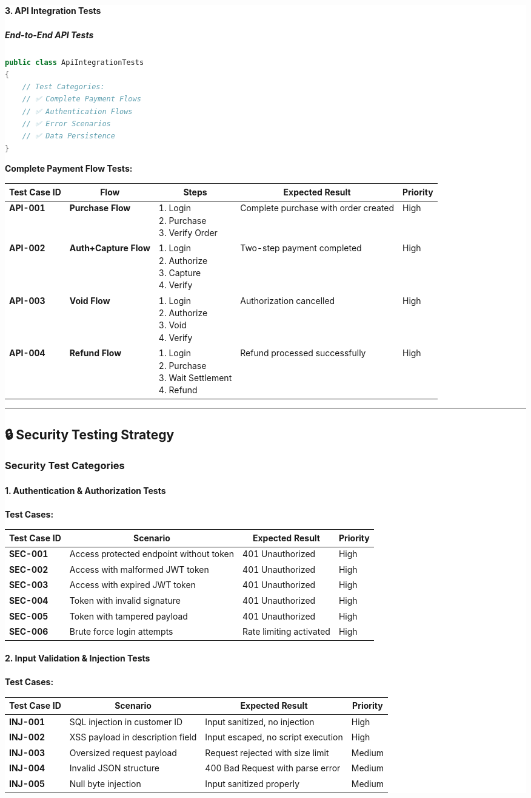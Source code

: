 #### **3. API Integration Tests**

##### **End-to-End API Tests**
```csharp
public class ApiIntegrationTests
{
    // Test Categories:
    // ✅ Complete Payment Flows
    // ✅ Authentication Flows
    // ✅ Error Scenarios
    // ✅ Data Persistence
}
```

**Complete Payment Flow Tests:**

| Test Case ID | Flow | Steps | Expected Result | Priority |
|--------------|------|-------|-----------------|----------|
| **API-001** | **Purchase Flow** | 1. Login<br/>2. Purchase<br/>3. Verify Order | Complete purchase with order created | High |
| **API-002** | **Auth+Capture Flow** | 1. Login<br/>2. Authorize<br/>3. Capture<br/>4. Verify | Two-step payment completed | High |
| **API-003** | **Void Flow** | 1. Login<br/>2. Authorize<br/>3. Void<br/>4. Verify | Authorization cancelled | High |
| **API-004** | **Refund Flow** | 1. Login<br/>2. Purchase<br/>3. Wait Settlement<br/>4. Refund | Refund processed successfully | High |

---

## 🔒 **Security Testing Strategy**

### **Security Test Categories**

#### **1. Authentication & Authorization Tests**

**Test Cases:**

| Test Case ID | Scenario | Expected Result | Priority |
|--------------|----------|-----------------|----------|
| **SEC-001** | Access protected endpoint without token | 401 Unauthorized | High |
| **SEC-002** | Access with malformed JWT token | 401 Unauthorized | High |
| **SEC-003** | Access with expired JWT token | 401 Unauthorized | High |
| **SEC-004** | Token with invalid signature | 401 Unauthorized | High |
| **SEC-005** | Token with tampered payload | 401 Unauthorized | High |
| **SEC-006** | Brute force login attempts | Rate limiting activated | High |

#### **2. Input Validation & Injection Tests**

**Test Cases:**

| Test Case ID | Scenario | Expected Result | Priority |
|--------------|----------|-----------------|----------|
| **INJ-001** | SQL injection in customer ID | Input sanitized, no injection | High |
| **INJ-002** | XSS payload in description field | Input escaped, no script execution | High |
| **INJ-003** | Oversized request payload | Request rejected with size limit | Medium |
| **INJ-004** | Invalid JSON structure | 400 Bad Request with parse error | Medium |
| **INJ-005** | Null byte injection | Input sanitized properly | Medium |
